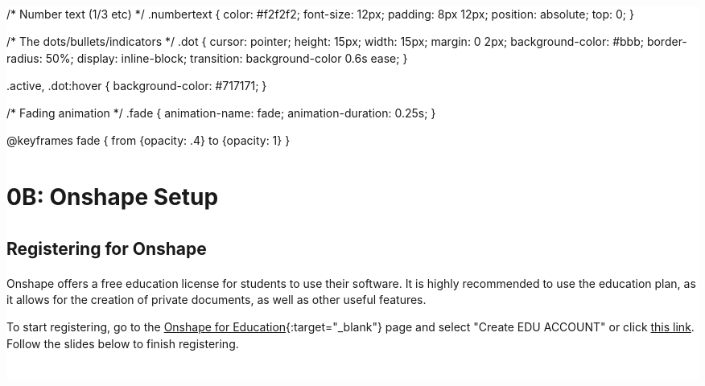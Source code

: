 /* Number text (1/3 etc) */
.numbertext {
  color: #f2f2f2;
  font-size: 12px;
  padding: 8px 12px;
  position: absolute;
  top: 0;
}

/* The dots/bullets/indicators */
.dot {
  cursor: pointer;
  height: 15px;
  width: 15px;
  margin: 0 2px;
  background-color: #bbb;
  border-radius: 50%;
  display: inline-block;
  transition: background-color 0.6s ease;
}

.active, .dot:hover {
  background-color: #717171;
}

/* Fading animation */
.fade {
  animation-name: fade;
  animation-duration: 0.25s;
}

@keyframes fade {
  from {opacity: .4}
  to {opacity: 1}
}
</style>

# 0B: Onshape Setup

## Registering for Onshape

Onshape offers a free education license for students to use their software. It is highly recommended to use the education plan, as it allows for the creation of private documents, as well as other useful features.

To start registering, go to the [Onshape for Education](https://onshape.com/education-plan){:target="_blank"} page and select "Create EDU ACCOUNT" or click [this link](https://www.onshape.com/en/education/sign-up). Follow the slides below to finish registering.

<br>


  <div class="slideshow-container">
